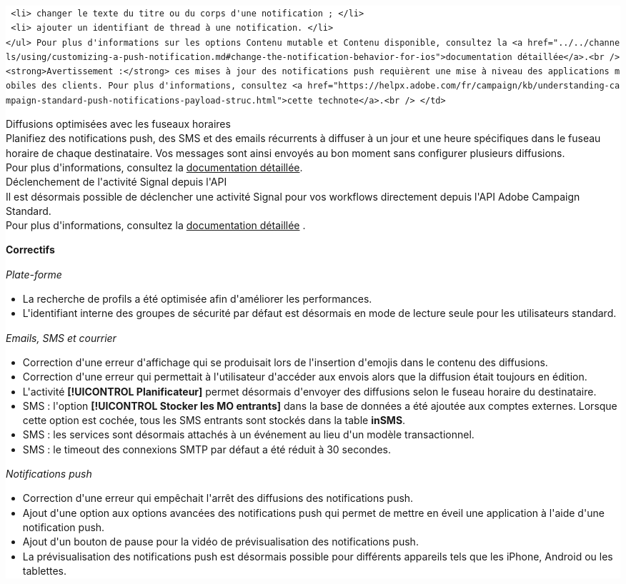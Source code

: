      <li> changer le texte du titre ou du corps d'une notification ; </li> 
     <li> ajouter un identifiant de thread à une notification. </li> 
    </ul> Pour plus d'informations sur les options Contenu mutable et Contenu disponible, consultez la <a href="../../channels/using/customizing-a-push-notification.md#change-the-notification-behavior-for-ios">documentation détaillée</a>.<br /> <strong>Avertissement :</strong> ces mises à jour des notifications push requièrent une mise à niveau des applications mobiles des clients. Pour plus d'informations, consultez <a href="https://helpx.adobe.com/fr/campaign/kb/understanding-campaign-standard-push-notifications-payload-struc.html">cette technote</a>.<br /> </td> 
  </tr> 
  <tr> 
   <td> Diffusions optimisées avec les fuseaux horaires<br /> </td> 
   <td> Planifiez des notifications push, des SMS et des emails récurrents à diffuser à un jour et une heure spécifiques dans le fuseau horaire de chaque destinataire. Vos messages sont ainsi envoyés au bon moment sans configurer plusieurs diffusions. <br /> Pour plus d'informations, consultez la <a href="../../automating/using/scheduler.md">documentation détaillée</a>.<br /> </td> 
  </tr> 
  <tr> 
   <td> Déclenchement de l'activité Signal depuis l'API<br /> </td> 
   <td> Il est désormais possible de déclencher une activité Signal pour vos workflows directement depuis l'API Adobe Campaign Standard.<br /> Pour plus d'informations, consultez la <a href="/help/api/using/triggering-a-signal-activity.md">documentation détaillée</a> .<br /> </td> 
  </tr> 
 </tbody> 
</table>

**Correctifs**

_Plate-forme_

* La recherche de profils a été optimisée afin d&#39;améliorer les performances.
* L&#39;identifiant interne des groupes de sécurité par défaut est désormais en mode de lecture seule pour les utilisateurs standard.

_Emails, SMS et courrier_

* Correction d&#39;une erreur d&#39;affichage qui se produisait lors de l&#39;insertion d&#39;emojis dans le contenu des diffusions.
* Correction d&#39;une erreur qui permettait à l&#39;utilisateur d&#39;accéder aux envois alors que la diffusion était toujours en édition.
* L&#39;activité **[!UICONTROL Planificateur]** permet désormais d&#39;envoyer des diffusions selon le fuseau horaire du destinataire.
* SMS : l&#39;option **[!UICONTROL Stocker les MO entrants]** dans la base de données a été ajoutée aux comptes externes. Lorsque cette option est cochée, tous les SMS entrants sont stockés dans la table **inSMS**.
* SMS : les services sont désormais attachés à un événement au lieu d&#39;un modèle transactionnel.
* SMS : le timeout des connexions SMTP par défaut a été réduit à 30 secondes.

_Notifications push_

* Correction d&#39;une erreur qui empêchait l&#39;arrêt des diffusions des notifications push.
* Ajout d&#39;une option aux options avancées des notifications push qui permet de mettre en éveil une application à l&#39;aide d&#39;une notification push.
* Ajout d&#39;un bouton de pause pour la vidéo de prévisualisation des notifications push.
* La prévisualisation des notifications push est désormais possible pour différents appareils tels que les iPhone, Android ou les tablettes.
